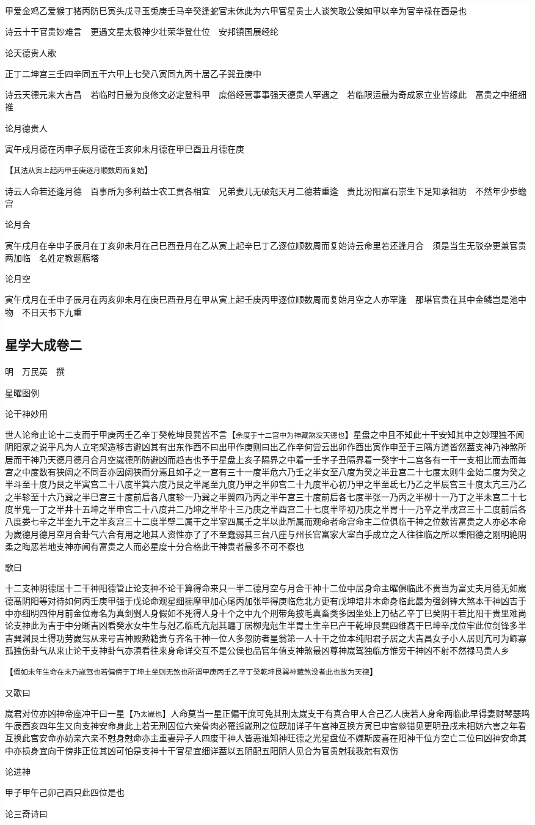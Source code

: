 甲爱金鸡乙爱猴丁猪丙防巳寅头戊寻玉兎庚壬马辛癸逢蛇官未休此为六甲官星贵士人谈笑取公侯如甲以辛为官辛禄在酉是也  

诗云十干官贵妙难言　更遇文星太极神少壮荣华登仕位　安邦镇国展经纶  

论天德贵人歌  

正丁二坤宫三壬四辛同五干六甲上七癸八寅同九丙十居乙子巽丑庚中  

诗云天德元来大吉昌　若临时日最为良修文必定登科甲　庶俗经营事事强天德贵人罕遇之　若临限运最为奇成家立业皆缘此　富贵之中细细推  

论月德贵人  

寅午戌月德在丙申子辰月德在壬亥卯未月德在甲巳酉丑月德在庚  

【`其法从寅上起丙甲壬庚逐月顺数周而复始`】  

诗云人命若还逢月德　百事所为多利益士农工贾各相宜　兄弟妻儿无破尅天月二德若重逢　贵比汾阳富石崇生下足知承祖防　不然年少歩蟾宫  

论月合  

寅午戌月在辛申子辰月在丁亥卯未月在己巳酉丑月在乙从寅上起辛巳丁乙逐位顺数周而复始诗云命里若还逢月合　须是当生无驳杂更兼官贵两加临　名姓定教题鴈塔  

论月空  

寅午戌月在壬申子辰月在丙亥卯未月在庚巳酉丑月在甲从寅上起壬庚丙甲逐位顺数周而复始月空之人亦罕逢　那堪官贵在其中金鳞岂是池中物　不日天书下九重  

## 星学大成卷二

明　万民英　撰  

星曜图例  

论干神妙用  

世人论命止论十二支而于甲庚丙壬乙辛丁癸乾坤艮巽皆不言【`余度于十二宫中为神藏煞没天德也`】星盘之中且不知此十干安知其中之妙理独不闻阴阳家之说乎凡为人立宅架造移吉避凶其有出东作西不曰出甲作庚则曰出乙作辛何尝云出卯作酉出寅作申至于三隅方道皆然葢支神乃神煞所居而干神乃天德月德月合月空嵗德所防避凶而趋吉也予于星盘上亥子隔界之中着一壬字子丑隔界着一癸字十二宫各有一干一支相比而去而毎宫之中度数有狭阔之不同吾亦因阔狭而分焉且如子之一宫有三十一度半危六乃壬之半女至八度为癸之半丑宫二十七度太则牛金始二度为癸之半斗至十度乃艮之半寅宫二十八度半箕六度乃艮之半尾至九度乃甲之半卯宫二十九度半心初乃甲之半至氐七乃乙之半辰宫三十度太亢三乃乙之半轸至十六乃巽之半巳宫三十度前后各八度轸一乃巽之半翼四乃丙之半午宫三十度前后各七度半张一乃丙之半栁十一乃丁之半未宫二十七度半鬼一丁之半井十五坤之半申宫二十八度井二乃坤之半毕十三乃庚之半酉宫二十七度半毕初乃庚之半胃十一乃辛之半戌宫三十二度前后各八度娄七辛之半奎九干之半亥宫三十二度半壁二属干之半室四属壬之半以此所属而观命者命宫命主二位俱临干神之位数皆富贵之人亦必本命为嵗德月德月空月合卦气六合有用之地其人资性亦了了不至蠢弱其三台八座与州长官富家大室白手成立之人往往临之所以秉阳德之刚明絶阴柔之晦恶若地支神亦闻有富贵之人而必星度十分合格此干神贵者最多不可不察也  

歌曰  

十二支神阴德居十二干神阳德管止论支神不论干算得命来只一半二德月空与月合干神十二位中居身命主曜俱临此不贵当为富丈夫月德无如嵗德髙阴阳等对待如何丙壬庚甲强于戊论命观星细揣摩甲加心尾丙加张毕得庚临危北方更有戊坤培井木命身临此最为强剑锋大煞本干神凶吉于中亦细明四仲月前金位毒名为真剑剉人身假如不死得人身十个之中九个刑带角披毛真畜类多因坐处上刀砧乙辛丁巳癸阴干若比阳干贵里难尚论支神此为吉于中分晰吉凶看癸水女牛生与尅乙临氐亢尅其躔丁居栁鬼尅生半胃土生辛巳产干乾坤艮巽四维髙干巳坤辛戊位牢此位剑锋多半吉巽渊艮土得功劳嵗驾从来号吉神殿勲籍贵与齐名干神一位人多忽防者星翁第一人十干之位本纯阳君子居之大吉昌女子小人居则亢可为鳏寡孤独伤卦气从来止论干支神卦气亦湏看往来身命详交互不是公侯也品官年值支神煞最凶尊神嵗驾独临方惟旁干神凶不射不然禄马贵人乡  

【`假如未年生命在未乃嵗驾也若偏傍于丁坤土坐则无煞也所谓甲庚丙壬乙辛丁癸乾坤艮巽神藏煞没者此也故为天德`】  

又歌曰  

嵗君对位亦凶神帝座冲干曰一星【`乃太嵗也`】人命莫当一星正偏干庶可免其刑太嵗支干有真合甲人合己乙人庚若人身命两临此早得妻财琴瑟鸣午辰酉亥四年生又向支神安命身此上若无刑囚位六亲骨肉必罹迍嵗刑之位既加详子午宫神互换方寅巳申宫叅错见更明丑戌未相妨六害之年看互换此宫安命亦妨亲六亲不尅身尅命亦主重妻异子人四废干神人皆恶谁知神旺德之光星盘位不嫌斯废喜在阳神干位方空亡二位曰凶神安命其中亦损身宜向干傍非正位其凶可怕是支神十干官星宜细详葢以五阴配五阳阴人见合为官贵尅我我尅有双伤  

论进神  

甲子甲午己卯己酉只此四位是也  

论三奇诗曰  
